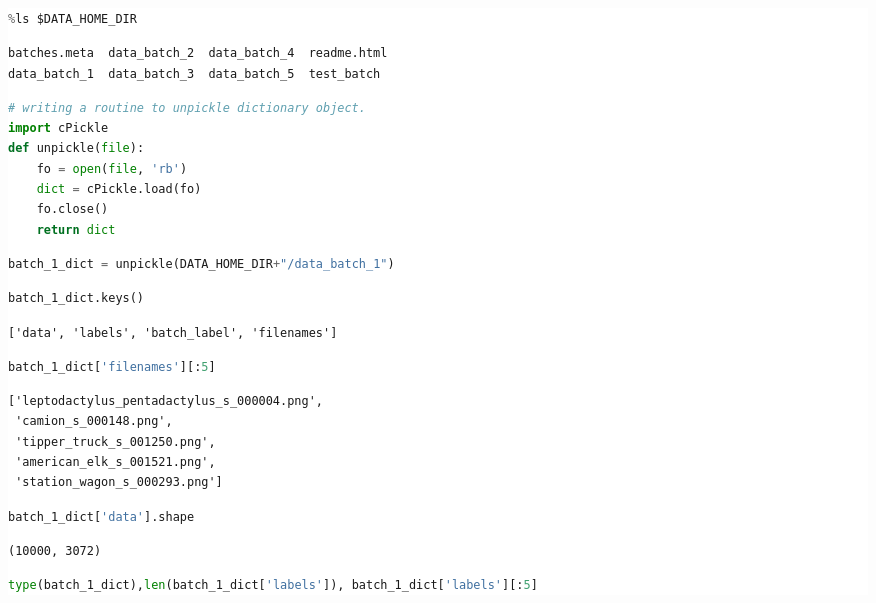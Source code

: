 ```python
%ls $DATA_HOME_DIR
```

    batches.meta  data_batch_2  data_batch_4  readme.html
    data_batch_1  data_batch_3  data_batch_5  test_batch



```python
# writing a routine to unpickle dictionary object.
import cPickle
def unpickle(file):
    fo = open(file, 'rb')
    dict = cPickle.load(fo)
    fo.close()
    return dict
```


```python
batch_1_dict = unpickle(DATA_HOME_DIR+"/data_batch_1")
```


```python
batch_1_dict.keys()
```




    ['data', 'labels', 'batch_label', 'filenames']




```python
batch_1_dict['filenames'][:5]
```




    ['leptodactylus_pentadactylus_s_000004.png',
     'camion_s_000148.png',
     'tipper_truck_s_001250.png',
     'american_elk_s_001521.png',
     'station_wagon_s_000293.png']




```python
batch_1_dict['data'].shape
```




    (10000, 3072)




```python
type(batch_1_dict),len(batch_1_dict['labels']), batch_1_dict['labels'][:5]
```
